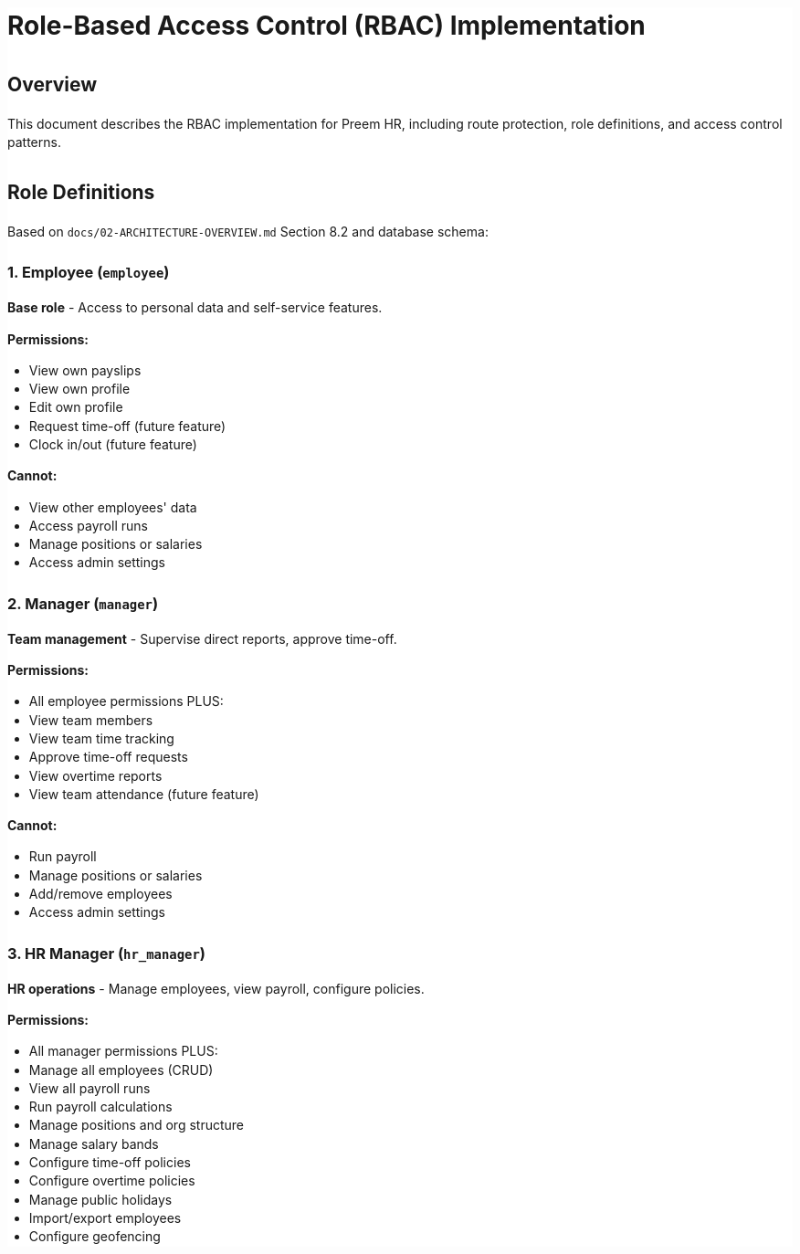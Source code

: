 # Role-Based Access Control (RBAC) Implementation

## Overview

This document describes the RBAC implementation for Preem HR, including route protection, role definitions, and access control patterns.

## Role Definitions

Based on `docs/02-ARCHITECTURE-OVERVIEW.md` Section 8.2 and database schema:

### 1. Employee (`employee`)
**Base role** - Access to personal data and self-service features.

**Permissions:**
- View own payslips
- View own profile
- Edit own profile
- Request time-off (future feature)
- Clock in/out (future feature)

**Cannot:**
- View other employees' data
- Access payroll runs
- Manage positions or salaries
- Access admin settings

### 2. Manager (`manager`)
**Team management** - Supervise direct reports, approve time-off.

**Permissions:**
- All employee permissions PLUS:
- View team members
- View team time tracking
- Approve time-off requests
- View overtime reports
- View team attendance (future feature)

**Cannot:**
- Run payroll
- Manage positions or salaries
- Add/remove employees
- Access admin settings

### 3. HR Manager (`hr_manager`)
**HR operations** - Manage employees, view payroll, configure policies.

**Permissions:**
- All manager permissions PLUS:
- Manage all employees (CRUD)
- View all payroll runs
- Run payroll calculations
- Manage positions and org structure
- Manage salary bands
- Configure time-off policies
- Configure overtime policies
- Manage public holidays
- Import/export employees
- Configure geofencing
